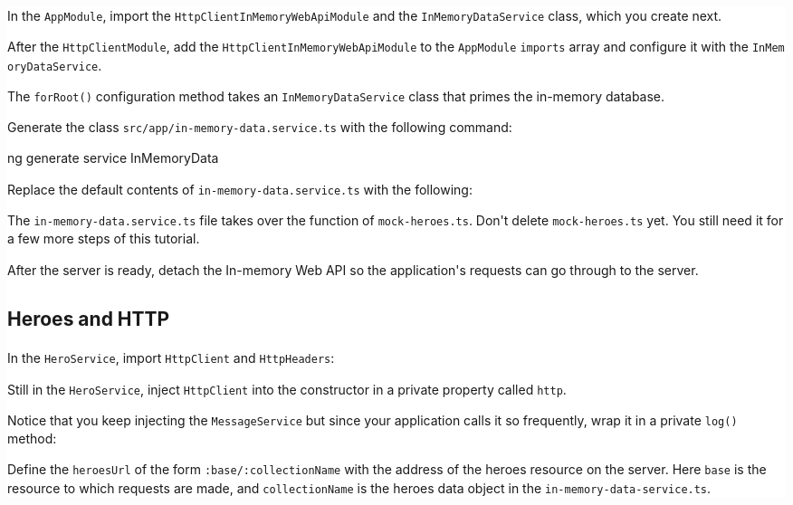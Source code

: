 </code-example>

In the `AppModule`, import the `HttpClientInMemoryWebApiModule` and the `InMemoryDataService` class, which you create next.

<code-example header="src/app/app.module.ts (In-memory Web API imports)" path="toh-pt6/src/app/app.module.ts" region="import-in-mem-stuff"></code-example>

After the `HttpClientModule`, add the `HttpClientInMemoryWebApiModule` to the `AppModule` `imports` array and configure it with the `InMemoryDataService`.

<code-example header="src/app/app.module.ts (imports array excerpt)" path="toh-pt6/src/app/app.module.ts" region="in-mem-web-api-imports"></code-example>

The `forRoot()` configuration method takes an `InMemoryDataService` class that primes the in-memory database.

Generate the class `src/app/in-memory-data.service.ts` with the following command:

<code-example format="shell" language="shell">

ng generate service InMemoryData

</code-example>

Replace the default contents of `in-memory-data.service.ts` with the following:

<code-example header="src/app/in-memory-data.service.ts" path="toh-pt6/src/app/in-memory-data.service.ts" region="init"></code-example>

The `in-memory-data.service.ts` file takes over the function of `mock-heroes.ts`.
Don't delete `mock-heroes.ts` yet. You still need it for a few more steps of this tutorial.

After the server is ready, detach the In-memory Web API so the application's requests can go through to the server.

<a id="import-heroes"></a>

## Heroes and HTTP

In the `HeroService`, import `HttpClient` and `HttpHeaders`:

<code-example header="src/app/hero.service.ts (import HTTP symbols)" path="toh-pt6/src/app/hero.service.ts" region="import-httpclient"></code-example>

Still in the `HeroService`, inject `HttpClient` into the constructor in a private property called `http`.

<code-example path="toh-pt6/src/app/hero.service.ts" header="src/app/hero.service.ts" region="ctor" ></code-example>

Notice that you keep injecting the `MessageService` but since your application calls it so frequently, wrap it in a private `log()` method:

<code-example path="toh-pt6/src/app/hero.service.ts" header="src/app/hero.service.ts" region="log" ></code-example>

Define the `heroesUrl` of the form `:base/:collectionName` with the address of the heroes resource on the server.
Here `base` is the resource to which requests are made, and `collectionName` is the heroes data object in the `in-memory-data-service.ts`.
